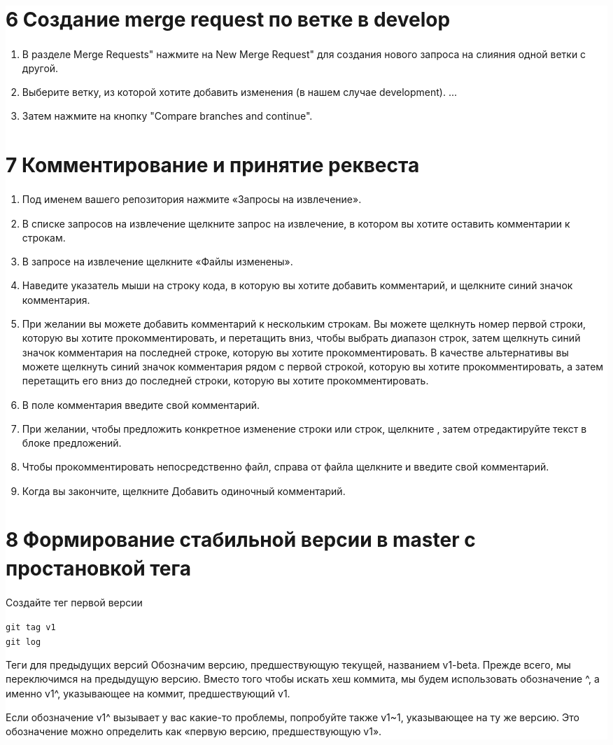 # 6 Создание merge request по ветке в develop

1. В разделе Merge Requests" нажмите на New Merge Request" для создания нового запроса на слияния одной ветки с другой.

2. Выберите ветку, из которой хотите добавить изменения (в нашем случае development). ...

3. Затем нажмите на кнопку "Compare branches and continue".

# 7 Комментирование и принятие реквеста

1. Под именем вашего репозитория нажмите «Запросы на извлечение».

2. В списке запросов на извлечение щелкните запрос на извлечение, в котором вы хотите оставить комментарии к строкам.

3. В запросе на извлечение щелкните «Файлы изменены».

4. Наведите указатель мыши на строку кода, в которую вы хотите добавить комментарий, и щелкните синий значок комментария.

5. При желании вы можете добавить комментарий к нескольким строкам. Вы можете щелкнуть номер первой строки, которую вы хотите прокомментировать, и перетащить вниз, чтобы выбрать диапазон строк, затем щелкнуть синий значок комментария на последней строке, которую вы хотите прокомментировать. В качестве альтернативы вы можете щелкнуть синий значок комментария рядом с первой строкой, которую вы хотите прокомментировать, а затем перетащить его вниз до последней строки, которую вы хотите прокомментировать.

6. В поле комментария введите свой комментарий.

7. При желании, чтобы предложить конкретное изменение строки или строк, щелкните , затем отредактируйте текст в блоке предложений.

8. Чтобы прокомментировать непосредственно файл, справа от файла щелкните и введите свой комментарий.

9. Когда вы закончите, щелкните Добавить одиночный комментарий.

# 8 Формирование стабильной версии в master с простановкой тега

Создайте тег первой версии

```
git tag v1
git log
```
Теги для предыдущих версий
Обозначим версию, предшествующую текущей, названием v1-beta. Прежде всего, мы переключимся на предыдущую версию. Вместо того чтобы искать хеш коммита, мы будем использовать обозначение ^, а именно v1^, указывающее на коммит, предшествующий v1.

Если обозначение v1^ вызывает у вас какие-то проблемы, попробуйте также v1~1, указывающее на ту же версию. Это обозначение можно определить как «первую версию, предшествующую v1».
